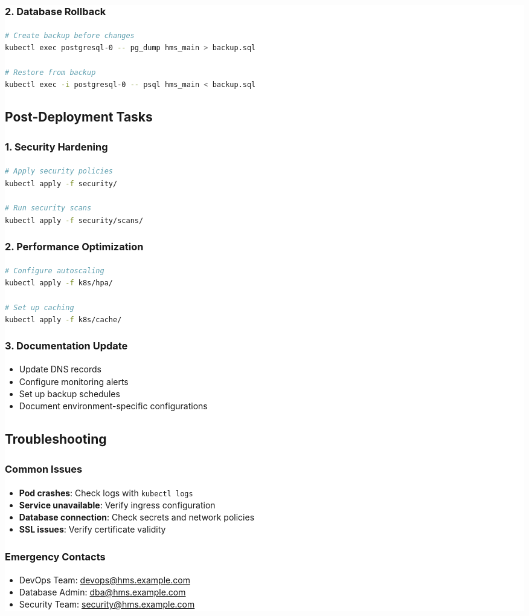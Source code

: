 ### 2. Database Rollback

```bash
# Create backup before changes
kubectl exec postgresql-0 -- pg_dump hms_main > backup.sql

# Restore from backup
kubectl exec -i postgresql-0 -- psql hms_main < backup.sql
```

## Post-Deployment Tasks

### 1. Security Hardening

```bash
# Apply security policies
kubectl apply -f security/

# Run security scans
kubectl apply -f security/scans/
```

### 2. Performance Optimization

```bash
# Configure autoscaling
kubectl apply -f k8s/hpa/

# Set up caching
kubectl apply -f k8s/cache/
```

### 3. Documentation Update

- Update DNS records
- Configure monitoring alerts
- Set up backup schedules
- Document environment-specific configurations

## Troubleshooting

### Common Issues

- **Pod crashes**: Check logs with `kubectl logs`
- **Service unavailable**: Verify ingress configuration
- **Database connection**: Check secrets and network policies
- **SSL issues**: Verify certificate validity

### Emergency Contacts

- DevOps Team: devops@hms.example.com
- Database Admin: dba@hms.example.com
- Security Team: security@hms.example.com
